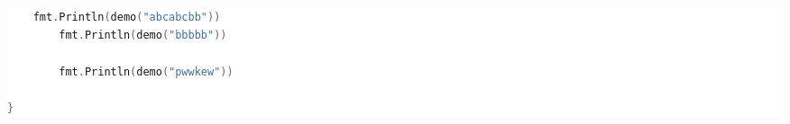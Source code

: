 ```go
    fmt.Println(demo("abcabcbb"))
        fmt.Println(demo("bbbbb"))

        fmt.Println(demo("pwwkew"))

}
```

